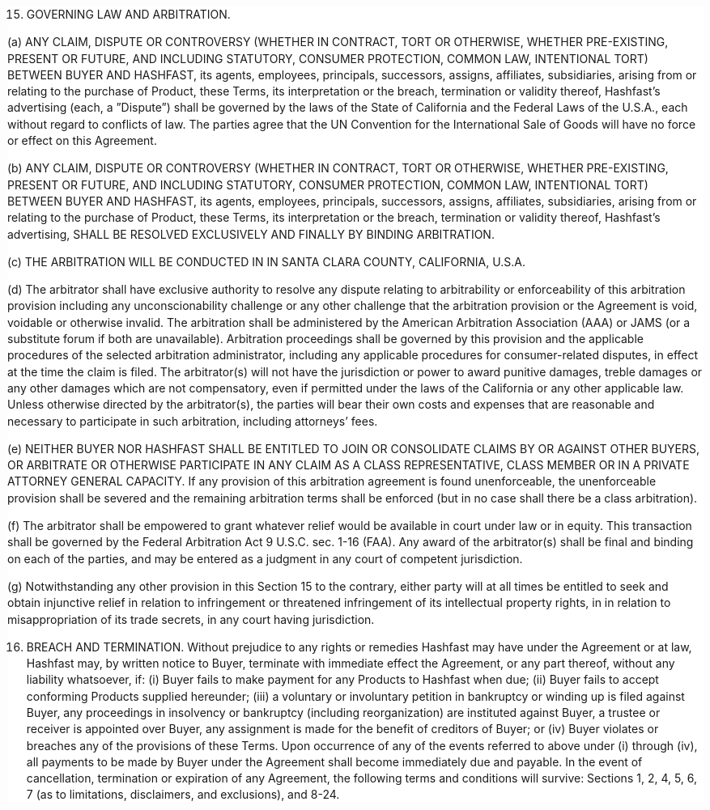 15. GOVERNING LAW AND ARBITRATION.

(a) ANY CLAIM, DISPUTE OR CONTROVERSY (WHETHER IN CONTRACT, TORT OR OTHERWISE, WHETHER PRE-EXISTING, PRESENT OR FUTURE, AND INCLUDING STATUTORY, CONSUMER PROTECTION, COMMON LAW, INTENTIONAL TORT) BETWEEN BUYER AND HASHFAST, its agents, employees, principals, successors, assigns, affiliates, subsidiaries, arising from or relating to the purchase of Product, these Terms, its interpretation or the breach, termination or validity thereof, Hashfast’s advertising (each, a ”Dispute”) shall be governed by the laws of the State of California and the Federal Laws of the U.S.A., each without regard to conflicts of law. The parties agree that the UN Convention for the International Sale of Goods will have no force or effect on this Agreement.

(b) ANY CLAIM, DISPUTE OR CONTROVERSY (WHETHER IN CONTRACT, TORT OR OTHERWISE, WHETHER PRE-EXISTING, PRESENT OR FUTURE, AND INCLUDING STATUTORY, CONSUMER PROTECTION, COMMON LAW, INTENTIONAL TORT) BETWEEN BUYER AND HASHFAST, its agents, employees, principals, successors, assigns, affiliates, subsidiaries, arising from or relating to the purchase of Product, these Terms, its interpretation or the breach, termination or validity thereof, Hashfast’s advertising, SHALL BE RESOLVED EXCLUSIVELY AND FINALLY BY BINDING ARBITRATION.

(c) THE ARBITRATION WILL BE CONDUCTED IN IN SANTA CLARA COUNTY, CALIFORNIA, U.S.A.

(d) The arbitrator shall have exclusive authority to resolve any dispute relating to arbitrability or enforceability of this arbitration provision including any unconscionability challenge or any other challenge that the arbitration provision or the Agreement is void, voidable or otherwise invalid. The arbitration shall be administered by the American Arbitration Association (AAA) or JAMS (or a substitute forum if both are unavailable). Arbitration proceedings shall be governed by this provision and the applicable procedures of the selected arbitration administrator, including any applicable procedures for consumer-related disputes, in effect at the time the claim is filed. The arbitrator(s) will not have the jurisdiction or power to award punitive damages, treble damages or any other damages which are not compensatory, even if permitted under the laws of the California or any other applicable law. Unless otherwise directed by the arbitrator(s), the parties will bear their own costs and expenses that are reasonable and necessary to participate in such arbitration, including attorneys’ fees.

(e) NEITHER BUYER NOR HASHFAST SHALL BE ENTITLED TO JOIN OR CONSOLIDATE CLAIMS BY OR AGAINST OTHER BUYERS, OR ARBITRATE OR OTHERWISE PARTICIPATE IN ANY CLAIM AS A CLASS REPRESENTATIVE, CLASS MEMBER OR IN A PRIVATE ATTORNEY GENERAL CAPACITY. If any provision of this arbitration agreement is found unenforceable, the unenforceable provision shall be severed and the remaining arbitration terms shall be enforced (but in no case shall there be a class arbitration).

(f) The arbitrator shall be empowered to grant whatever relief would be available in court under law or in equity. This transaction shall be governed by the Federal Arbitration Act 9 U.S.C. sec. 1-16 (FAA). Any award of the arbitrator(s) shall be final and binding on each of the parties, and may be entered as a judgment in any court of competent jurisdiction.

(g) Notwithstanding any other provision in this Section 15 to the contrary, either party will at all times be entitled to seek and obtain injunctive relief in relation to infringement or threatened infringement of its intellectual property rights, in in relation to misappropriation of its trade secrets, in any court having jurisdiction.

16. BREACH AND TERMINATION. Without prejudice to any rights or remedies Hashfast may have under the Agreement or at law, Hashfast may, by written notice to Buyer, terminate with immediate effect the Agreement, or any part thereof, without any liability whatsoever, if: (i) Buyer fails to make payment for any Products to Hashfast when due; (ii) Buyer fails to accept conforming Products supplied hereunder; (iii) a voluntary or involuntary petition in bankruptcy or winding up is filed against Buyer, any proceedings in insolvency or bankruptcy (including reorganization) are instituted against Buyer, a trustee or receiver is appointed over Buyer, any assignment is made for the benefit of creditors of Buyer; or (iv) Buyer violates or breaches any of the provisions of these Terms. Upon occurrence of any of the events referred to above under (i) through (iv), all payments to be made by Buyer under the Agreement shall become immediately due and payable. In the event of cancellation, termination or expiration of any Agreement, the following terms and conditions will survive: Sections 1, 2, 4, 5, 6, 7 (as to limitations, disclaimers, and exclusions), and 8-24.
